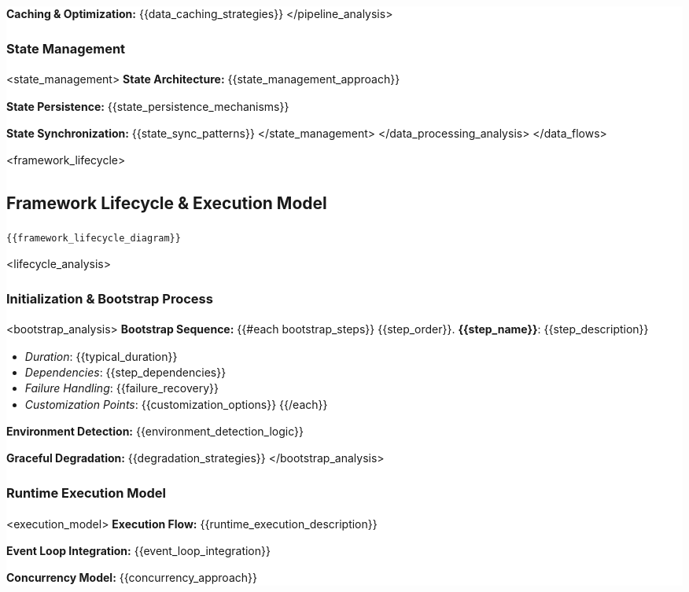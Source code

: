 **Caching & Optimization:**
{{data_caching_strategies}}
</pipeline_analysis>

### State Management
<state_management>
**State Architecture:**
{{state_management_approach}}

**State Persistence:**
{{state_persistence_mechanisms}}

**State Synchronization:**
{{state_sync_patterns}}
</state_management>
</data_processing_analysis>
</data_flows>

<framework_lifecycle>
## Framework Lifecycle & Execution Model

```mermaid
{{framework_lifecycle_diagram}}
```

<lifecycle_analysis>
### Initialization & Bootstrap Process
<bootstrap_analysis>
**Bootstrap Sequence:**
{{#each bootstrap_steps}}
{{step_order}}. **{{step_name}}**: {{step_description}}
- *Duration*: {{typical_duration}}
- *Dependencies*: {{step_dependencies}}
- *Failure Handling*: {{failure_recovery}}
- *Customization Points*: {{customization_options}}
  {{/each}}

**Environment Detection:**
{{environment_detection_logic}}

**Graceful Degradation:**
{{degradation_strategies}}
</bootstrap_analysis>

### Runtime Execution Model
<execution_model>
**Execution Flow:**
{{runtime_execution_description}}

**Event Loop Integration:**
{{event_loop_integration}}

**Concurrency Model:**
{{concurrency_approach}}
